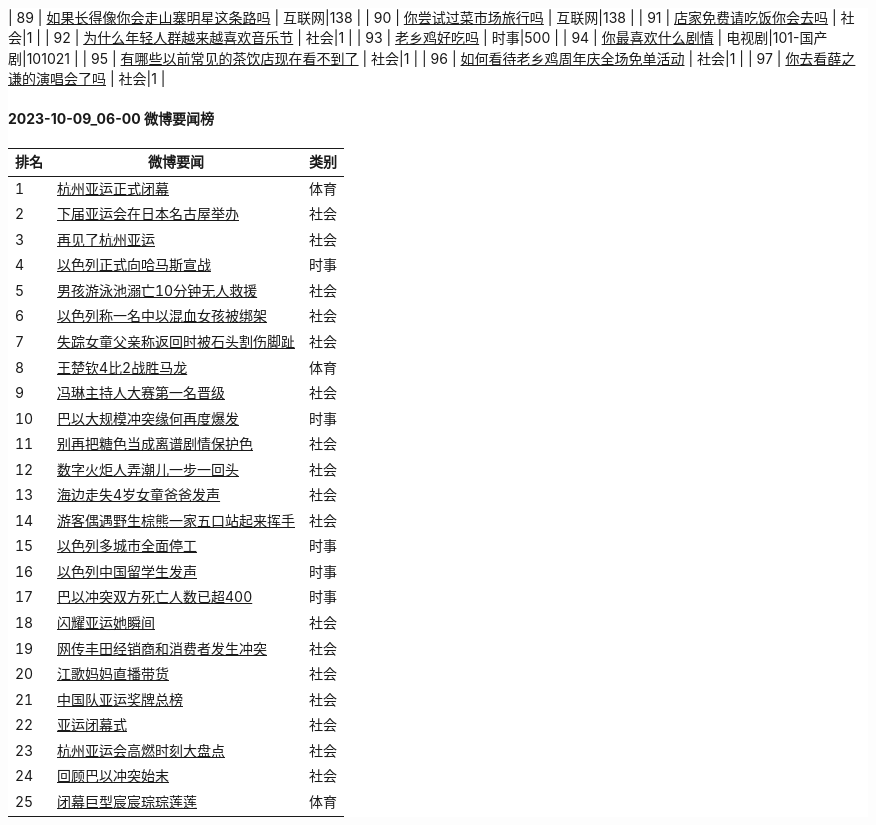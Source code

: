 | 89 | [如果长得像你会走山寨明星这条路吗](https://s.weibo.com/weibo?q=%23%E5%A6%82%E6%9E%9C%E9%95%BF%E5%BE%97%E5%83%8F%E4%BD%A0%E4%BC%9A%E8%B5%B0%E5%B1%B1%E5%AF%A8%E6%98%8E%E6%98%9F%E8%BF%99%E6%9D%A1%E8%B7%AF%E5%90%97%23) | 互联网|138 |
| 90 | [你尝试过菜市场旅行吗](https://s.weibo.com/weibo?q=%23%E4%BD%A0%E5%B0%9D%E8%AF%95%E8%BF%87%E8%8F%9C%E5%B8%82%E5%9C%BA%E6%97%85%E8%A1%8C%E5%90%97%23) | 互联网|138 |
| 91 | [店家免费请吃饭你会去吗](https://s.weibo.com/weibo?q=%23%E5%BA%97%E5%AE%B6%E5%85%8D%E8%B4%B9%E8%AF%B7%E5%90%83%E9%A5%AD%E4%BD%A0%E4%BC%9A%E5%8E%BB%E5%90%97%23) | 社会|1 |
| 92 | [为什么年轻人群越来越喜欢音乐节](https://s.weibo.com/weibo?q=%23%E4%B8%BA%E4%BB%80%E4%B9%88%E5%B9%B4%E8%BD%BB%E4%BA%BA%E7%BE%A4%E8%B6%8A%E6%9D%A5%E8%B6%8A%E5%96%9C%E6%AC%A2%E9%9F%B3%E4%B9%90%E8%8A%82%23) | 社会|1 |
| 93 | [老乡鸡好吃吗](https://s.weibo.com/weibo?q=%23%E8%80%81%E4%B9%A1%E9%B8%A1%E5%A5%BD%E5%90%83%E5%90%97%23) | 时事|500 |
| 94 | [你最喜欢什么剧情](https://s.weibo.com/weibo?q=%23%E4%BD%A0%E6%9C%80%E5%96%9C%E6%AC%A2%E4%BB%80%E4%B9%88%E5%89%A7%E6%83%85%23) | 电视剧|101-国产剧|101021 |
| 95 | [有哪些以前常见的茶饮店现在看不到了](https://s.weibo.com/weibo?q=%23%E6%9C%89%E5%93%AA%E4%BA%9B%E4%BB%A5%E5%89%8D%E5%B8%B8%E8%A7%81%E7%9A%84%E8%8C%B6%E9%A5%AE%E5%BA%97%E7%8E%B0%E5%9C%A8%E7%9C%8B%E4%B8%8D%E5%88%B0%E4%BA%86%23) | 社会|1 |
| 96 | [如何看待老乡鸡周年庆全场免单活动](https://s.weibo.com/weibo?q=%23%E5%A6%82%E4%BD%95%E7%9C%8B%E5%BE%85%E8%80%81%E4%B9%A1%E9%B8%A1%E5%91%A8%E5%B9%B4%E5%BA%86%E5%85%A8%E5%9C%BA%E5%85%8D%E5%8D%95%E6%B4%BB%E5%8A%A8%23) | 社会|1 |
| 97 | [你去看薛之谦的演唱会了吗](https://s.weibo.com/weibo?q=%23%E4%BD%A0%E5%8E%BB%E7%9C%8B%E8%96%9B%E4%B9%8B%E8%B0%A6%E7%9A%84%E6%BC%94%E5%94%B1%E4%BC%9A%E4%BA%86%E5%90%97%23) | 社会|1 |
#### 2023-10-09_06-00  微博要闻榜

| 排名 | 微博要闻 | 类别 |
| --- | --- | --- |
| 1 | [杭州亚运正式闭幕](https://s.weibo.com/weibo?q=%23%E6%9D%AD%E5%B7%9E%E4%BA%9A%E8%BF%90%E6%AD%A3%E5%BC%8F%E9%97%AD%E5%B9%95%23) | 体育|98 |
| 2 | [下届亚运会在日本名古屋举办](https://s.weibo.com/weibo?q=%23%E4%B8%8B%E5%B1%8A%E4%BA%9A%E8%BF%90%E4%BC%9A%E5%9C%A8%E6%97%A5%E6%9C%AC%E5%90%8D%E5%8F%A4%E5%B1%8B%E4%B8%BE%E5%8A%9E%23) | 社会|1 |
| 3 | [再见了杭州亚运](https://s.weibo.com/weibo?q=%23%E5%86%8D%E8%A7%81%E4%BA%86%E6%9D%AD%E5%B7%9E%E4%BA%9A%E8%BF%90%23) | 社会|1 |
| 4 | [以色列正式向哈马斯宣战](https://s.weibo.com/weibo?q=%23%E4%BB%A5%E8%89%B2%E5%88%97%E6%AD%A3%E5%BC%8F%E5%90%91%E5%93%88%E9%A9%AC%E6%96%AF%E5%AE%A3%E6%88%98%23) | 时事|500 |
| 5 | [男孩游泳池溺亡10分钟无人救援](https://s.weibo.com/weibo?q=%23%E7%94%B7%E5%AD%A9%E6%B8%B8%E6%B3%B3%E6%B1%A0%E6%BA%BA%E4%BA%A110%E5%88%86%E9%92%9F%E6%97%A0%E4%BA%BA%E6%95%91%E6%8F%B4%23) | 社会|1 |
| 6 | [以色列称一名中以混血女孩被绑架](https://s.weibo.com/weibo?q=%23%E4%BB%A5%E8%89%B2%E5%88%97%E7%A7%B0%E4%B8%80%E5%90%8D%E4%B8%AD%E4%BB%A5%E6%B7%B7%E8%A1%80%E5%A5%B3%E5%AD%A9%E8%A2%AB%E7%BB%91%E6%9E%B6%23) | 社会|1 |
| 7 | [失踪女童父亲称返回时被石头割伤脚趾](https://s.weibo.com/weibo?q=%23%E5%A4%B1%E8%B8%AA%E5%A5%B3%E7%AB%A5%E7%88%B6%E4%BA%B2%E7%A7%B0%E8%BF%94%E5%9B%9E%E6%97%B6%E8%A2%AB%E7%9F%B3%E5%A4%B4%E5%89%B2%E4%BC%A4%E8%84%9A%E8%B6%BE%23) | 社会|1 |
| 8 | [王楚钦4比2战胜马龙](https://s.weibo.com/weibo?q=%23%E7%8E%8B%E6%A5%9A%E9%92%A64%E6%AF%942%E6%88%98%E8%83%9C%E9%A9%AC%E9%BE%99%23) | 体育|98 |
| 9 | [冯琳主持人大赛第一名晋级](https://s.weibo.com/weibo?q=%23%E5%86%AF%E7%90%B3%E4%B8%BB%E6%8C%81%E4%BA%BA%E5%A4%A7%E8%B5%9B%E7%AC%AC%E4%B8%80%E5%90%8D%E6%99%8B%E7%BA%A7%23) | 社会|1 |
| 10 | [巴以大规模冲突缘何再度爆发](https://s.weibo.com/weibo?q=%23%E5%B7%B4%E4%BB%A5%E5%A4%A7%E8%A7%84%E6%A8%A1%E5%86%B2%E7%AA%81%E7%BC%98%E4%BD%95%E5%86%8D%E5%BA%A6%E7%88%86%E5%8F%91%23) | 时事|500 |
| 11 | [别再把糖色当成离谱剧情保护色](https://s.weibo.com/weibo?q=%23%E5%88%AB%E5%86%8D%E6%8A%8A%E7%B3%96%E8%89%B2%E5%BD%93%E6%88%90%E7%A6%BB%E8%B0%B1%E5%89%A7%E6%83%85%E4%BF%9D%E6%8A%A4%E8%89%B2%23) | 社会|1 |
| 12 | [数字火炬人弄潮儿一步一回头](https://s.weibo.com/weibo?q=%23%E6%95%B0%E5%AD%97%E7%81%AB%E7%82%AC%E4%BA%BA%E5%BC%84%E6%BD%AE%E5%84%BF%E4%B8%80%E6%AD%A5%E4%B8%80%E5%9B%9E%E5%A4%B4%23) | 社会|1 |
| 13 | [海边走失4岁女童爸爸发声](https://s.weibo.com/weibo?q=%23%E6%B5%B7%E8%BE%B9%E8%B5%B0%E5%A4%B14%E5%B2%81%E5%A5%B3%E7%AB%A5%E7%88%B8%E7%88%B8%E5%8F%91%E5%A3%B0%23) | 社会|1 |
| 14 | [游客偶遇野生棕熊一家五口站起来挥手](https://s.weibo.com/weibo?q=%23%E6%B8%B8%E5%AE%A2%E5%81%B6%E9%81%87%E9%87%8E%E7%94%9F%E6%A3%95%E7%86%8A%E4%B8%80%E5%AE%B6%E4%BA%94%E5%8F%A3%E7%AB%99%E8%B5%B7%E6%9D%A5%E6%8C%A5%E6%89%8B%23) | 社会|1 |
| 15 | [以色列多城市全面停工](https://s.weibo.com/weibo?q=%23%E4%BB%A5%E8%89%B2%E5%88%97%E5%A4%9A%E5%9F%8E%E5%B8%82%E5%85%A8%E9%9D%A2%E5%81%9C%E5%B7%A5%23) | 时事|500 |
| 16 | [以色列中国留学生发声](https://s.weibo.com/weibo?q=%23%E4%BB%A5%E8%89%B2%E5%88%97%E4%B8%AD%E5%9B%BD%E7%95%99%E5%AD%A6%E7%94%9F%E5%8F%91%E5%A3%B0%23) | 时事|500 |
| 17 | [巴以冲突双方死亡人数已超400](https://s.weibo.com/weibo?q=%23%E5%B7%B4%E4%BB%A5%E5%86%B2%E7%AA%81%E5%8F%8C%E6%96%B9%E6%AD%BB%E4%BA%A1%E4%BA%BA%E6%95%B0%E5%B7%B2%E8%B6%85400%23) | 时事|500 |
| 18 | [闪耀亚运她瞬间](https://s.weibo.com/weibo?q=%23%E9%97%AA%E8%80%80%E4%BA%9A%E8%BF%90%E5%A5%B9%E7%9E%AC%E9%97%B4%23) | 社会|1 |
| 19 | [网传丰田经销商和消费者发生冲突](https://s.weibo.com/weibo?q=%23%E7%BD%91%E4%BC%A0%E4%B8%B0%E7%94%B0%E7%BB%8F%E9%94%80%E5%95%86%E5%92%8C%E6%B6%88%E8%B4%B9%E8%80%85%E5%8F%91%E7%94%9F%E5%86%B2%E7%AA%81%23) | 社会|1 |
| 20 | [江歌妈妈直播带货](https://s.weibo.com/weibo?q=%23%E6%B1%9F%E6%AD%8C%E5%A6%88%E5%A6%88%E7%9B%B4%E6%92%AD%E5%B8%A6%E8%B4%A7%23) | 社会|1 |
| 21 | [中国队亚运奖牌总榜](https://s.weibo.com/weibo?q=%23%E4%B8%AD%E5%9B%BD%E9%98%9F%E4%BA%9A%E8%BF%90%E5%A5%96%E7%89%8C%E6%80%BB%E6%A6%9C%23) | 社会|1 |
| 22 | [亚运闭幕式](https://s.weibo.com/weibo?q=%23%E4%BA%9A%E8%BF%90%E9%97%AD%E5%B9%95%E5%BC%8F%23) | 社会|1 |
| 23 | [杭州亚运会高燃时刻大盘点](https://s.weibo.com/weibo?q=%23%E6%9D%AD%E5%B7%9E%E4%BA%9A%E8%BF%90%E4%BC%9A%E9%AB%98%E7%87%83%E6%97%B6%E5%88%BB%E5%A4%A7%E7%9B%98%E7%82%B9%23) | 社会|1 |
| 24 | [回顾巴以冲突始末](https://s.weibo.com/weibo?q=%23%E5%9B%9E%E9%A1%BE%E5%B7%B4%E4%BB%A5%E5%86%B2%E7%AA%81%E5%A7%8B%E6%9C%AB%23) | 社会|1 |
| 25 | [闭幕巨型宸宸琮琮莲莲](https://s.weibo.com/weibo?q=%23%E9%97%AD%E5%B9%95%E5%B7%A8%E5%9E%8B%E5%AE%B8%E5%AE%B8%E7%90%AE%E7%90%AE%E8%8E%B2%E8%8E%B2%23) | 体育|98 |
